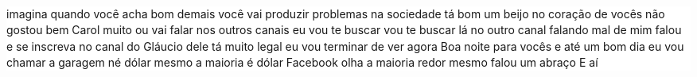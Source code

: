 imagina quando você acha
bom demais você vai produzir problemas
na sociedade tá bom
um beijo no coração de vocês não gostou
bem Carol muito ou vai falar nos outros
canais eu vou te buscar vou te buscar lá
no outro canal falando mal de mim falou
e se inscreva no canal do Gláucio dele
tá muito legal eu vou terminar de ver
agora Boa noite para vocês e até um bom
dia
eu vou chamar a garagem né dólar mesmo a
maioria é dólar Facebook olha a maioria
redor mesmo falou um abraço
E aí